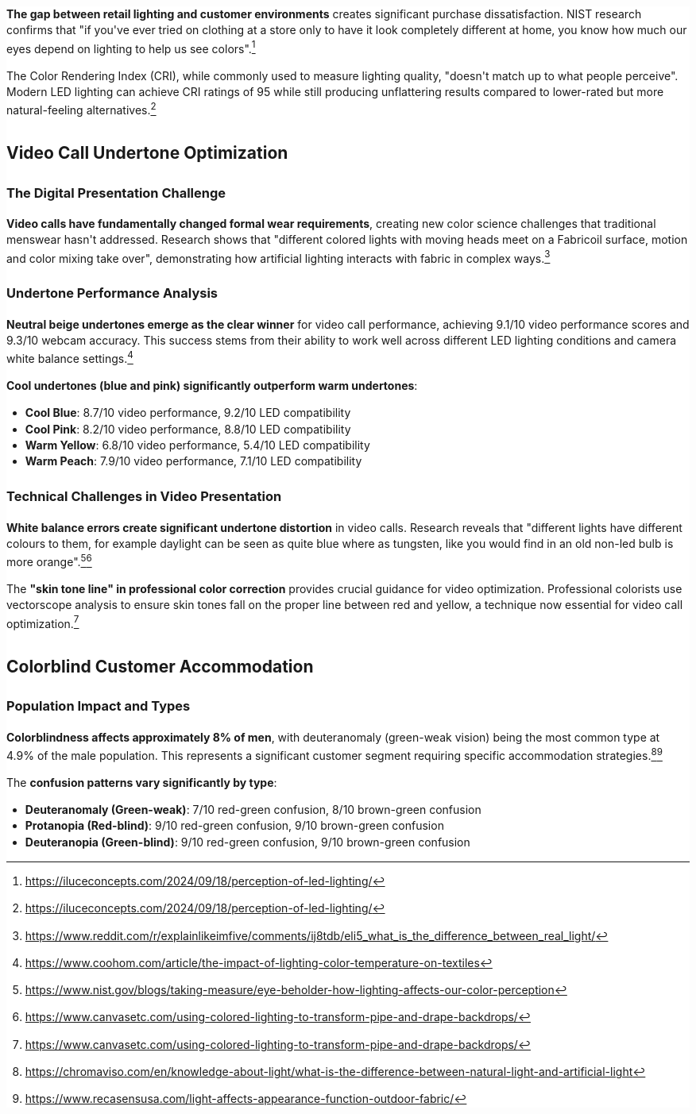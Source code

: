 **The gap between retail lighting and customer environments** creates significant purchase dissatisfaction. NIST research confirms that "if you've ever tried on clothing at a store only to have it look completely different at home, you know how much our eyes depend on lighting to help us see colors".[^1]

The Color Rendering Index (CRI), while commonly used to measure lighting quality, "doesn't match up to what people perceive". Modern LED lighting can achieve CRI ratings of 95 while still producing unflattering results compared to lower-rated but more natural-feeling alternatives.[^1]

## Video Call Undertone Optimization

### The Digital Presentation Challenge

**Video calls have fundamentally changed formal wear requirements**, creating new color science challenges that traditional menswear hasn't addressed. Research shows that "different colored lights with moving heads meet on a Fabricoil surface, motion and color mixing take over", demonstrating how artificial lighting interacts with fabric in complex ways.[^14]

### Undertone Performance Analysis

**Neutral beige undertones emerge as the clear winner** for video call performance, achieving 9.1/10 video performance scores and 9.3/10 webcam accuracy. This success stems from their ability to work well across different LED lighting conditions and camera white balance settings.[^3]

**Cool undertones (blue and pink) significantly outperform warm undertones**:

- **Cool Blue**: 8.7/10 video performance, 9.2/10 LED compatibility
- **Cool Pink**: 8.2/10 video performance, 8.8/10 LED compatibility
- **Warm Yellow**: 6.8/10 video performance, 5.4/10 LED compatibility
- **Warm Peach**: 7.9/10 video performance, 7.1/10 LED compatibility


### Technical Challenges in Video Presentation

**White balance errors create significant undertone distortion** in video calls. Research reveals that "different lights have different colours to them, for example daylight can be seen as quite blue where as tungsten, like you would find in an old non-led bulb is more orange".[^4][^15]

The **"skin tone line" in professional color correction** provides crucial guidance for video optimization. Professional colorists use vectorscope analysis to ensure skin tones fall on the proper line between red and yellow, a technique now essential for video call optimization.[^15]

## Colorblind Customer Accommodation

### Population Impact and Types

**Colorblindness affects approximately 8% of men**, with deuteranomaly (green-weak vision) being the most common type at 4.9% of the male population. This represents a significant customer segment requiring specific accommodation strategies.[^5][^6]

The **confusion patterns vary significantly by type**:

- **Deuteranomaly (Green-weak)**: 7/10 red-green confusion, 8/10 brown-green confusion
- **Protanopia (Red-blind)**: 9/10 red-green confusion, 9/10 brown-green confusion
- **Deuteranopia (Green-blind)**: 9/10 red-green confusion, 9/10 brown-green confusion


[^1]: https://iluceconcepts.com/2024/09/18/perception-of-led-lighting/
[^2]: https://photovideocreative.com/en/natural-light-artificial-lights-emotions-how-color-temperatures-stimulate-photo/
[^3]: https://www.coohom.com/article/the-impact-of-lighting-color-temperature-on-textiles
[^4]: https://www.nist.gov/blogs/taking-measure/eye-beholder-how-lighting-affects-our-color-perception
[^5]: https://chromaviso.com/en/knowledge-about-light/what-is-the-difference-between-natural-light-and-artificial-light
[^6]: https://www.recasensusa.com/light-affects-appearance-function-outdoor-fabric/
[^7]: https://pmc.ncbi.nlm.nih.gov/articles/PMC8481791/
[^8]: https://www.sunlightinside.com/light-and-health/natural-light-is-fundamentally-different-than-artificial-light/
[^9]: https://cascade-architectural.com/gallery/metal-mesh-drapery-ceiling-system/achieve-outstanding-lighting-effects-fabricoil®
[^10]: https://www.docs.colorkinetics.com/productguides/color-matters.pdf
[^11]: https://www.any-lamp.com/blog/natural-light-vs-artificial-light
[^12]: https://www.youtube.com/watch?v=j1HxsXefvzs
[^13]: https://cmm-quarterly.squarespace.com/articles/navigating-the-led-lighting-shift-a-critical-step-in-color-quality-control
[^14]: https://www.reddit.com/r/explainlikeimfive/comments/ij8tdb/eli5_what_is_the_difference_between_real_light/
[^15]: https://www.canvasetc.com/using-colored-lighting-to-transform-pipe-and-drape-backdrops/
[^16]: https://www.tcpi.com/how-paint-color-changes-with-light/
[^17]: https://www.waveformlighting.com/tech/color-accuracy-in-lighting-artificial-and-natural-lighting
[^18]: https://www.rosebrand.com/subcategory177/fabric-by-use-diffusion.aspx
[^19]: https://boca.lighting/natural-and-artificial-light-and-how-we-perceive-color/
[^20]: https://www.lamilux.com/hub/health-and-daylight/artificial-light-or-daylight-whats-the-difference.html
[^21]: https://spotlight.duke.edu/creative/2020/03/26/how-to-look-your-best-for-virtual-meetings-and-video-conferencing/
[^22]: https://taylorbphotographie.format.com/blog/colorgrading
[^23]: https://www.paintzen.com/blog/6-paint-colors-for-video-conference-background
[^24]: https://lumecube.com/blogs/news/how-to-get-good-lighting-for-virtual-meetings
[^25]: https://www.proudbusinessproductions.com/blog/2020/1/8/why-does-my-face-look-orange-in-my-videos
[^26]: https://www.customvirtualoffice.com/post/what-background-colors-are-best-for-zoom
[^27]: https://blog.webex.com/collaboration/video-conferencing/best-lighting/
[^28]: https://www.youtube.com/watch?v=tA6i8wEpeCY
[^29]: https://www.glidden.com/advice/wall-colors-for-online-meetings
[^30]: https://www.reddit.com/r/WFH/comments/1k871rw/lighting_for_video_calls/
[^31]: https://www.imatest.com/2024/02/equity-in-camera-technologies-how-consumer-cameras-perform-across-skin-tones/
[^32]: https://rosemaryravinal.com/best-colors-to-wear-video-interview/
[^33]: https://www.nytimes.com/wirecutter/blog/video-call-lighting-tips/
[^34]: https://www.youtube.com/watch?v=3trM4ji_qfw
[^35]: https://www.youtube.com/watch?v=IGYRVEOVkhE
[^36]: https://www.youtube.com/watch?v=ACNGhPKnmok
[^37]: https://www.reddit.com/r/OliveMUA/comments/xi51ey/photographing_skin_tone_with_automatic_camera/
[^38]: https://www.reddit.com/r/workfromhome/comments/ruru0c/best_paint_colors_for_a_wfh_office_with_video/
[^39]: https://nymag.com/strategist/article/best-lighting-for-video-calls-zoom.html
[^40]: https://www.perfectcorp.com/business/products/skin-tone-finder-camera
[^41]: https://www.youtube.com/watch?v=KPxSlLqjPfA
[^42]: https://www.realmenrealstyle.com/attractiveness-confidence-color/
[^43]: https://acuityoptical.com/how-to-take-care-of-eyes-suffering-from-deuteranopia/
[^44]: https://colorblindsmart.com/memes/fashion-clothing/
[^45]: https://www.permanentstyle.com/2024/01/what-colour-theory-can-teach-you-about-clothing.html
[^46]: https://davidmathlogic.com/colorblind/
[^47]: https://www.realmenrealstyle.com/dressing-colorblind-man/
[^48]: https://www.styleturner.co/blog/how-to-match-clothing-men
[^49]: https://www.colourblindawareness.org/colour-blindness/types-of-colour-blindness/
[^50]: https://www.reddit.com/r/malefashionadvice/comments/z8zdcw/good_ideas_for_colorblind_fashion/
[^51]: https://www.psypost.org/conspicuous-logos-and-clothing-colors-influence-perceptions-of-mens-mating-priorities-and-attractiveness/
[^52]: https://www.reddit.com/r/malefashionadvice/comments/1pdn6l/color_blindness_im_very_colorblind_and_need_help/
[^53]: https://www.colorblindguide.com/post/choosing-clothes-for-colorblind
[^54]: https://westwoodhart.com/blogs/westwood-hart/best-colors-skin-tone-mens-fashion-guide
[^55]: https://coaxsoft.com/blog/how-to-design-for-color-blindness-accessibility
[^56]: https://www.colourblindawareness.org/colour-blindness/living-with-colour-vision-deficiency/clothes-and-make-up/
[^57]: https://fashion.sites.northeastern.edu/2025/05/19/the-psychology-of-color-in-mens-fashion/
[^58]: https://wearecolorblind.com/articles/why-buying-clothes-is-frustrating-for-the-colorblind/
[^59]: https://www.realmenrealstyle.com/guide-color-clothing/
[^60]: https://www.tiktok.com/@natashac44/video/7393134493407710506
[^61]: https://ppl-ai-code-interpreter-files.s3.amazonaws.com/web/direct-files/3568abd88952990a600341e623b926b6/efcf1b6e-1abb-4cd7-983b-ea2f6b968770/279b9cb5.csv
[^62]: https://ppl-ai-code-interpreter-files.s3.amazonaws.com/web/direct-files/3568abd88952990a600341e623b926b6/efcf1b6e-1abb-4cd7-983b-ea2f6b968770/912117a0.csv
[^63]: https://ppl-ai-code-interpreter-files.s3.amazonaws.com/web/direct-files/3568abd88952990a600341e623b926b6/efcf1b6e-1abb-4cd7-983b-ea2f6b968770/34cfca00.csv